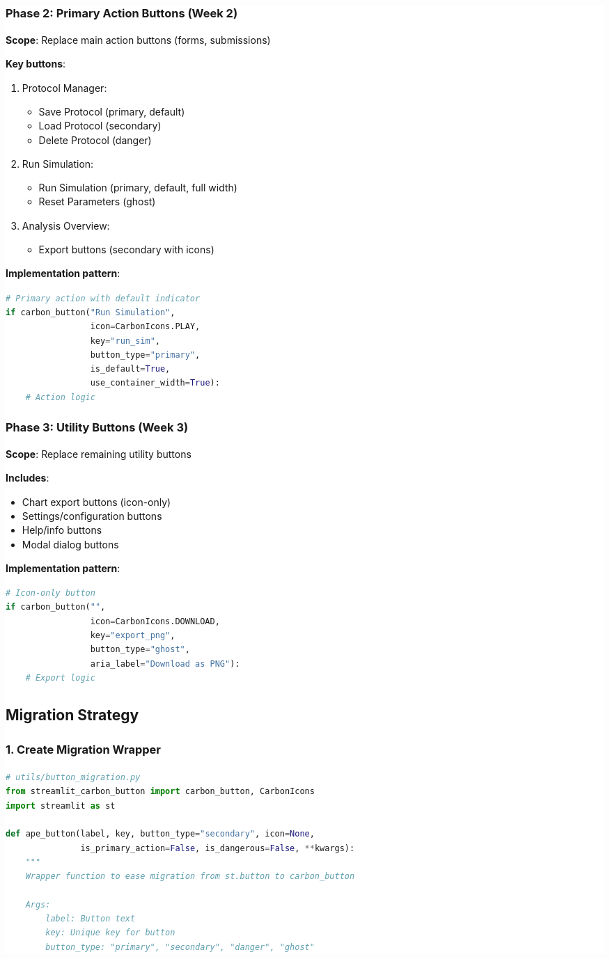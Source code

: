 ### Phase 2: Primary Action Buttons (Week 2)
**Scope**: Replace main action buttons (forms, submissions)

**Key buttons**:
1. Protocol Manager:
   - Save Protocol (primary, default)
   - Load Protocol (secondary)
   - Delete Protocol (danger)
   
2. Run Simulation:
   - Run Simulation (primary, default, full width)
   - Reset Parameters (ghost)
   
3. Analysis Overview:
   - Export buttons (secondary with icons)

**Implementation pattern**:
```python
# Primary action with default indicator
if carbon_button("Run Simulation",
                 icon=CarbonIcons.PLAY,
                 key="run_sim",
                 button_type="primary",
                 is_default=True,
                 use_container_width=True):
    # Action logic
```

### Phase 3: Utility Buttons (Week 3)
**Scope**: Replace remaining utility buttons

**Includes**:
- Chart export buttons (icon-only)
- Settings/configuration buttons
- Help/info buttons
- Modal dialog buttons

**Implementation pattern**:
```python
# Icon-only button
if carbon_button("",
                 icon=CarbonIcons.DOWNLOAD,
                 key="export_png",
                 button_type="ghost",
                 aria_label="Download as PNG"):
    # Export logic
```

## Migration Strategy

### 1. Create Migration Wrapper
```python
# utils/button_migration.py
from streamlit_carbon_button import carbon_button, CarbonIcons
import streamlit as st

def ape_button(label, key, button_type="secondary", icon=None, 
               is_primary_action=False, is_dangerous=False, **kwargs):
    """
    Wrapper function to ease migration from st.button to carbon_button
    
    Args:
        label: Button text
        key: Unique key for button
        button_type: "primary", "secondary", "danger", "ghost"
```
